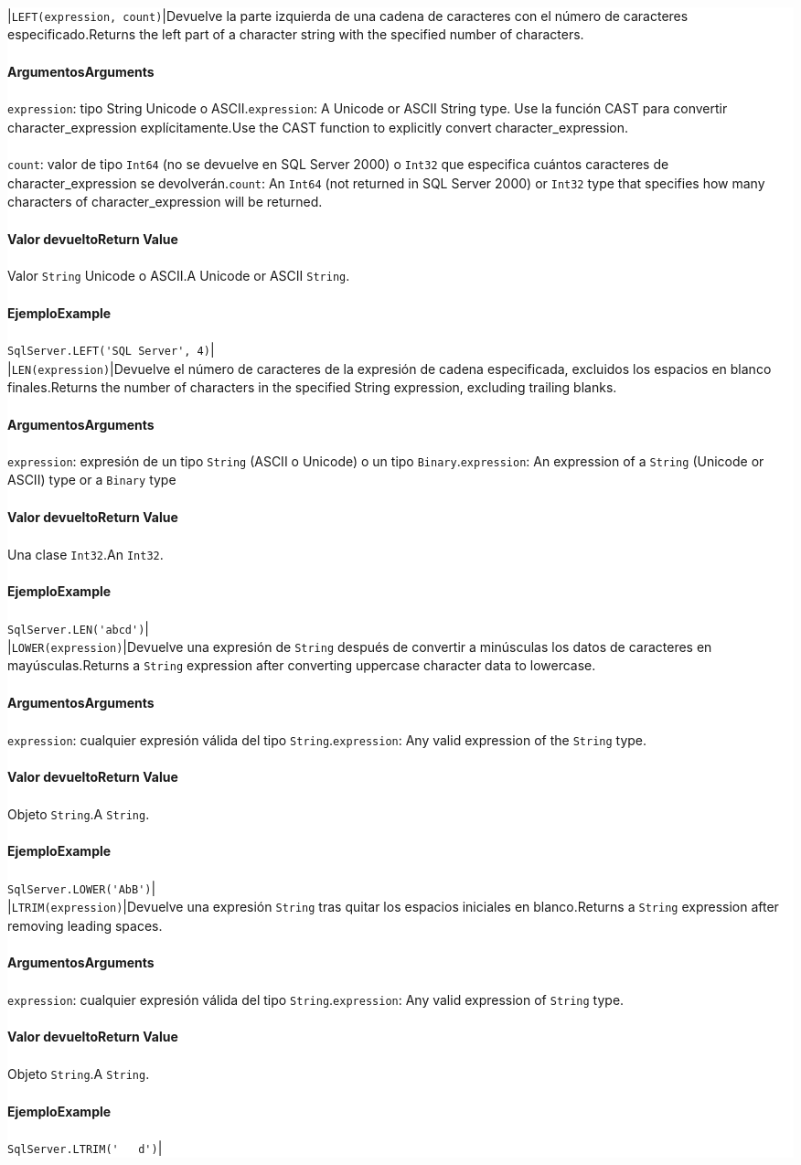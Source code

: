 |`LEFT(expression, count)`|<span data-ttu-id="a0035-141">Devuelve la parte izquierda de una cadena de caracteres con el número de caracteres especificado.</span><span class="sxs-lookup"><span data-stu-id="a0035-141">Returns the left part of a character string with the specified number of characters.</span></span><br /><br /> <span data-ttu-id="a0035-142">**Argumentos**</span><span class="sxs-lookup"><span data-stu-id="a0035-142">**Arguments**</span></span><br /><br /> <span data-ttu-id="a0035-143">`expression`: tipo String Unicode o ASCII.</span><span class="sxs-lookup"><span data-stu-id="a0035-143">`expression`: A Unicode or ASCII String type.</span></span> <span data-ttu-id="a0035-144">Use la función CAST para convertir character_expression explícitamente.</span><span class="sxs-lookup"><span data-stu-id="a0035-144">Use the CAST function to explicitly convert character_expression.</span></span><br /><br /> <span data-ttu-id="a0035-145">`count`: valor de tipo `Int64` (no se devuelve en SQL Server 2000) o `Int32` que especifica cuántos caracteres de character_expression se devolverán.</span><span class="sxs-lookup"><span data-stu-id="a0035-145">`count`: An `Int64` (not returned in SQL Server 2000) or `Int32` type that specifies how many characters of character_expression will be returned.</span></span><br /><br /> <span data-ttu-id="a0035-146">**Valor devuelto**</span><span class="sxs-lookup"><span data-stu-id="a0035-146">**Return Value**</span></span><br /><br /> <span data-ttu-id="a0035-147">Valor `String` Unicode o ASCII.</span><span class="sxs-lookup"><span data-stu-id="a0035-147">A Unicode or ASCII `String`.</span></span><br /><br /> <span data-ttu-id="a0035-148">**Ejemplo**</span><span class="sxs-lookup"><span data-stu-id="a0035-148">**Example**</span></span><br /><br /> `SqlServer.LEFT('SQL Server', 4)`|  
|`LEN(expression)`|<span data-ttu-id="a0035-149">Devuelve el número de caracteres de la expresión de cadena especificada, excluidos los espacios en blanco finales.</span><span class="sxs-lookup"><span data-stu-id="a0035-149">Returns the number of characters in the specified String expression, excluding trailing blanks.</span></span><br /><br /> <span data-ttu-id="a0035-150">**Argumentos**</span><span class="sxs-lookup"><span data-stu-id="a0035-150">**Arguments**</span></span><br /><br /> <span data-ttu-id="a0035-151">`expression`: expresión de un tipo `String` (ASCII o Unicode) o un tipo `Binary`.</span><span class="sxs-lookup"><span data-stu-id="a0035-151">`expression`: An expression of a `String` (Unicode or ASCII) type or a `Binary` type</span></span><br /><br /> <span data-ttu-id="a0035-152">**Valor devuelto**</span><span class="sxs-lookup"><span data-stu-id="a0035-152">**Return Value**</span></span><br /><br /> <span data-ttu-id="a0035-153">Una clase `Int32`.</span><span class="sxs-lookup"><span data-stu-id="a0035-153">An `Int32`.</span></span><br /><br /> <span data-ttu-id="a0035-154">**Ejemplo**</span><span class="sxs-lookup"><span data-stu-id="a0035-154">**Example**</span></span><br /><br /> `SqlServer.LEN('abcd')`|  
|`LOWER(expression)`|<span data-ttu-id="a0035-155">Devuelve una expresión de `String` después de convertir a minúsculas los datos de caracteres en mayúsculas.</span><span class="sxs-lookup"><span data-stu-id="a0035-155">Returns a `String` expression after converting uppercase character data to lowercase.</span></span><br /><br /> <span data-ttu-id="a0035-156">**Argumentos**</span><span class="sxs-lookup"><span data-stu-id="a0035-156">**Arguments**</span></span><br /><br /> <span data-ttu-id="a0035-157">`expression`: cualquier expresión válida del tipo `String`.</span><span class="sxs-lookup"><span data-stu-id="a0035-157">`expression`: Any valid expression of the `String` type.</span></span><br /><br /> <span data-ttu-id="a0035-158">**Valor devuelto**</span><span class="sxs-lookup"><span data-stu-id="a0035-158">**Return Value**</span></span><br /><br /> <span data-ttu-id="a0035-159">Objeto `String`.</span><span class="sxs-lookup"><span data-stu-id="a0035-159">A `String`.</span></span><br /><br /> <span data-ttu-id="a0035-160">**Ejemplo**</span><span class="sxs-lookup"><span data-stu-id="a0035-160">**Example**</span></span><br /><br /> `SqlServer.LOWER('AbB')`|  
|`LTRIM(expression)`|<span data-ttu-id="a0035-161">Devuelve una expresión `String` tras quitar los espacios iniciales en blanco.</span><span class="sxs-lookup"><span data-stu-id="a0035-161">Returns a `String` expression after removing leading spaces.</span></span><br /><br /> <span data-ttu-id="a0035-162">**Argumentos**</span><span class="sxs-lookup"><span data-stu-id="a0035-162">**Arguments**</span></span><br /><br /> <span data-ttu-id="a0035-163">`expression`: cualquier expresión válida del tipo `String`.</span><span class="sxs-lookup"><span data-stu-id="a0035-163">`expression`: Any valid expression of `String` type.</span></span><br /><br /> <span data-ttu-id="a0035-164">**Valor devuelto**</span><span class="sxs-lookup"><span data-stu-id="a0035-164">**Return Value**</span></span><br /><br /> <span data-ttu-id="a0035-165">Objeto `String`.</span><span class="sxs-lookup"><span data-stu-id="a0035-165">A `String`.</span></span><br /><br /> <span data-ttu-id="a0035-166">**Ejemplo**</span><span class="sxs-lookup"><span data-stu-id="a0035-166">**Example**</span></span><br /><br /> `SqlServer.LTRIM('   d')`|  